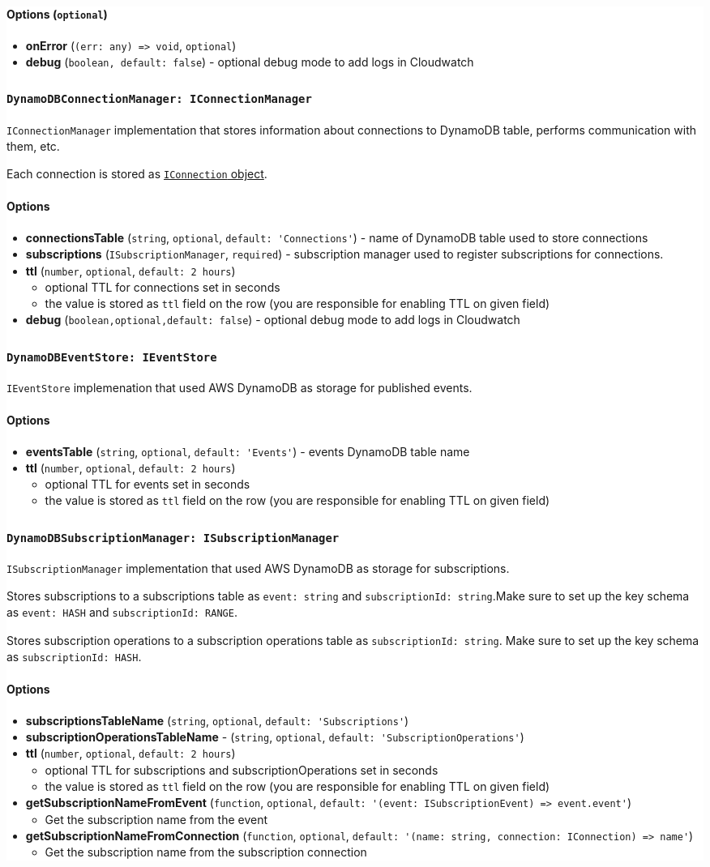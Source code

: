 #### Options (`optional`)

- **onError** (`(err: any) => void`, `optional`)
- **debug** (`boolean, default: false`) - optional debug mode to add logs in Cloudwatch

### `DynamoDBConnectionManager: IConnectionManager`

`IConnectionManager` implementation that stores information about connections to DynamoDB table, performs communication with them, etc.

Each connection is stored as [`IConnection` object](#iconnection).

#### Options

- **connectionsTable** (`string`, `optional`, `default: 'Connections'`) - name of DynamoDB table used to store connections
- **subscriptions** (`ISubscriptionManager`, `required`) - subscription manager used to register subscriptions for connections.
- **ttl** (`number`, `optional`, `default: 2 hours`)
  - optional TTL for connections set in seconds
  - the value is stored as `ttl` field on the row (you are responsible for enabling TTL on given field)
- **debug** (`boolean,optional,default: false`) - optional debug mode to add logs in Cloudwatch

### `DynamoDBEventStore: IEventStore`

`IEventStore` implemenation that used AWS DynamoDB as storage for published events.

#### Options

- **eventsTable** (`string`, `optional`, `default: 'Events'`) - events DynamoDB table name
- **ttl** (`number`, `optional`, `default: 2 hours`)
  - optional TTL for events set in seconds
  - the value is stored as `ttl` field on the row (you are responsible for enabling TTL on given field)

### `DynamoDBSubscriptionManager: ISubscriptionManager`

`ISubscriptionManager` implementation that used AWS DynamoDB as storage for subscriptions.

Stores subscriptions to a subscriptions table as `event: string` and `subscriptionId: string`.Make sure to set up the key schema as `event: HASH` and `subscriptionId: RANGE`.

Stores subscription operations to a subscription operations table as `subscriptionId: string`. Make sure to set up the key schema as `subscriptionId: HASH`.

#### Options

- **subscriptionsTableName** (`string`, `optional`, `default: 'Subscriptions'`)
- **subscriptionOperationsTableName** - (`string`, `optional`, `default: 'SubscriptionOperations'`)
- **ttl** (`number`, `optional`, `default: 2 hours`)
  - optional TTL for subscriptions and subscriptionOperations set in seconds
  - the value is stored as `ttl` field on the row (you are responsible for enabling TTL on given field)
- **getSubscriptionNameFromEvent** (`function`, `optional`, `default: '(event: ISubscriptionEvent) => event.event'`)
  - Get the subscription name from the event
- **getSubscriptionNameFromConnection** (`function`, `optional`, `default: '(name: string, connection: IConnection) => name'`)
  - Get the subscription name from the subscription connection
